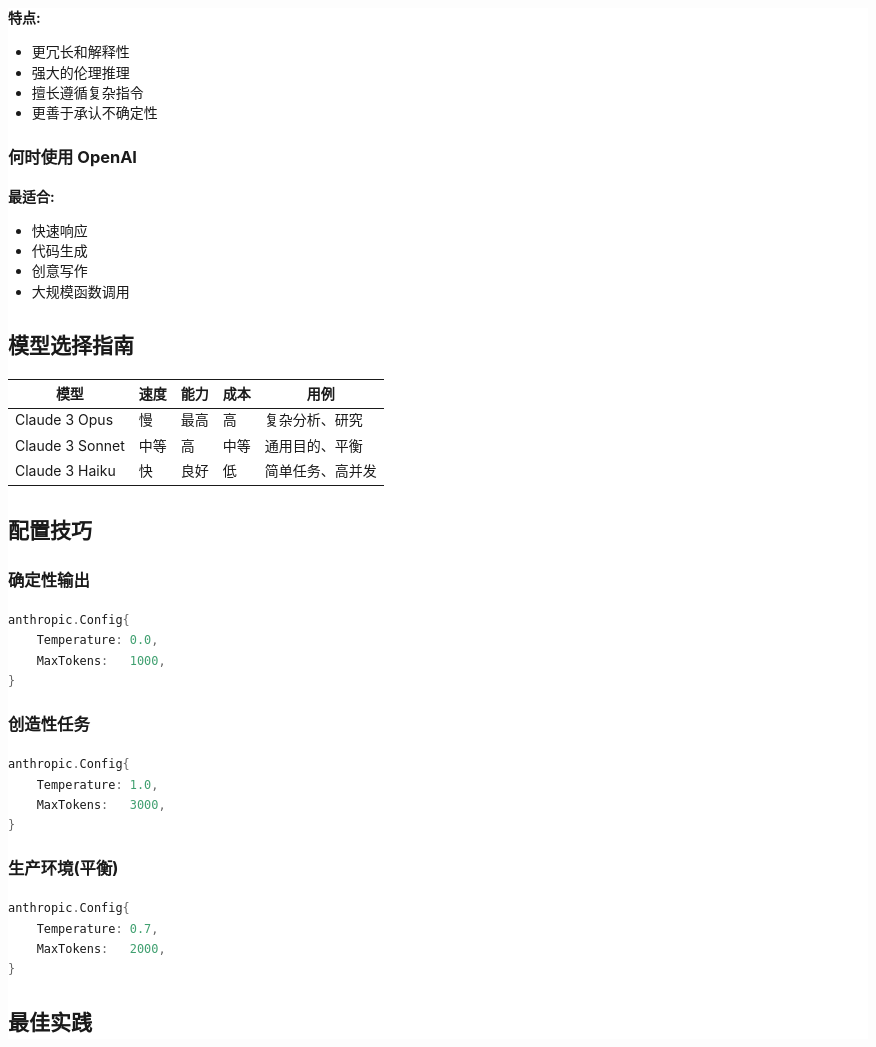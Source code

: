 **特点:**
- 更冗长和解释性
- 强大的伦理推理
- 擅长遵循复杂指令
- 更善于承认不确定性

### 何时使用 OpenAI

**最适合:**
- 快速响应
- 代码生成
- 创意写作
- 大规模函数调用

## 模型选择指南

| 模型 | 速度 | 能力 | 成本 | 用例 |
|-------|-------|------------|------|----------|
| Claude 3 Opus | 慢 | 最高 | 高 | 复杂分析、研究 |
| Claude 3 Sonnet | 中等 | 高 | 中等 | 通用目的、平衡 |
| Claude 3 Haiku | 快 | 良好 | 低 | 简单任务、高并发 |

## 配置技巧

### 确定性输出
```go
anthropic.Config{
	Temperature: 0.0,
	MaxTokens:   1000,
}
```

### 创造性任务
```go
anthropic.Config{
	Temperature: 1.0,
	MaxTokens:   3000,
}
```

### 生产环境(平衡)
```go
anthropic.Config{
	Temperature: 0.7,
	MaxTokens:   2000,
}
```

## 最佳实践
